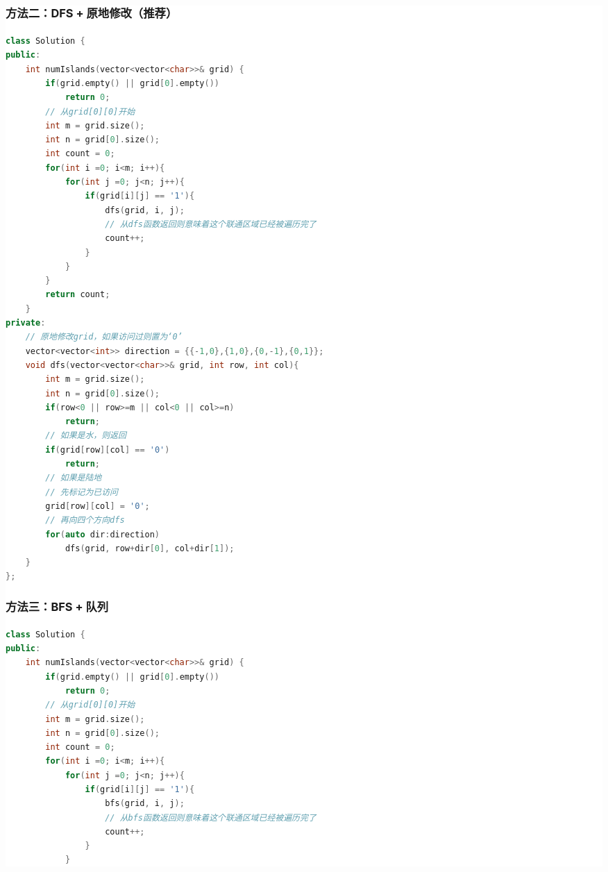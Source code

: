 ### 方法二：DFS + 原地修改（推荐）

```cpp
class Solution {
public:
    int numIslands(vector<vector<char>>& grid) {
        if(grid.empty() || grid[0].empty())
            return 0;
        // 从grid[0][0]开始
        int m = grid.size();
        int n = grid[0].size();
        int count = 0;
        for(int i =0; i<m; i++){
            for(int j =0; j<n; j++){
                if(grid[i][j] == '1'){
                    dfs(grid, i, j);
                    // 从dfs函数返回则意味着这个联通区域已经被遍历完了
                    count++;
                }
            }
        }
        return count;
    }
private:
    // 原地修改grid，如果访问过则置为‘0’
    vector<vector<int>> direction = {{-1,0},{1,0},{0,-1},{0,1}};
    void dfs(vector<vector<char>>& grid, int row, int col){
        int m = grid.size();
        int n = grid[0].size();
        if(row<0 || row>=m || col<0 || col>=n)
            return;
        // 如果是水，则返回
        if(grid[row][col] == '0')
            return;
        // 如果是陆地
        // 先标记为已访问
        grid[row][col] = '0';
        // 再向四个方向dfs
        for(auto dir:direction)
            dfs(grid, row+dir[0], col+dir[1]);
    } 
};
```

### 方法三：BFS + 队列

```cpp
class Solution {
public:
    int numIslands(vector<vector<char>>& grid) {
        if(grid.empty() || grid[0].empty())
            return 0;
        // 从grid[0][0]开始
        int m = grid.size();
        int n = grid[0].size();
        int count = 0;
        for(int i =0; i<m; i++){
            for(int j =0; j<n; j++){
                if(grid[i][j] == '1'){
                    bfs(grid, i, j);
                    // 从bfs函数返回则意味着这个联通区域已经被遍历完了
                    count++;
                }
            }
```